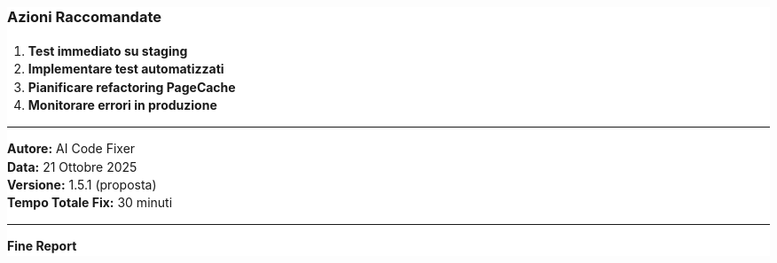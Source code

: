 ### Azioni Raccomandate
1. **Test immediato su staging**
2. **Implementare test automatizzati**
3. **Pianificare refactoring PageCache**
4. **Monitorare errori in produzione**

---

**Autore:** AI Code Fixer  
**Data:** 21 Ottobre 2025  
**Versione:** 1.5.1 (proposta)  
**Tempo Totale Fix:** 30 minuti  

---

**Fine Report**

